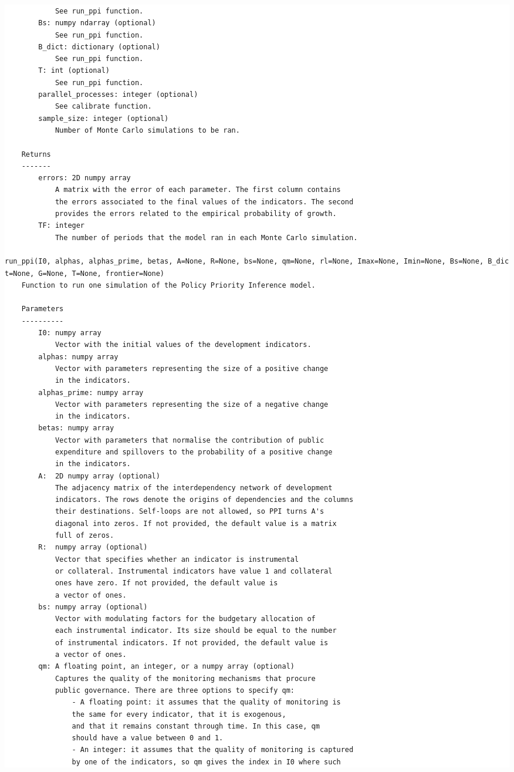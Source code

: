                 See run_ppi function.
            Bs: numpy ndarray (optional)
                See run_ppi function.
            B_dict: dictionary (optional)
                See run_ppi function.
            T: int (optional)
                See run_ppi function.
            parallel_processes: integer (optional)
                See calibrate function.
            sample_size: integer (optional)
                Number of Monte Carlo simulations to be ran.
            
        Returns
        -------
            errors: 2D numpy array
                A matrix with the error of each parameter. The first column contains
                the errors associated to the final values of the indicators. The second
                provides the errors related to the empirical probability of growth.
            TF: integer
                The number of periods that the model ran in each Monte Carlo simulation.
    
    run_ppi(I0, alphas, alphas_prime, betas, A=None, R=None, bs=None, qm=None, rl=None, Imax=None, Imin=None, Bs=None, B_dict=None, G=None, T=None, frontier=None)
        Function to run one simulation of the Policy Priority Inference model.
        
        Parameters
        ----------
            I0: numpy array 
                Vector with the initial values of the development indicators.
            alphas: numpy array
                Vector with parameters representing the size of a positive change 
                in the indicators.
            alphas_prime: numpy array
                Vector with parameters representing the size of a negative change 
                in the indicators.
            betas: numpy array
                Vector with parameters that normalise the contribution of public 
                expenditure and spillovers to the probability of a positive change
                in the indicators.
            A:  2D numpy array (optional)
                The adjacency matrix of the interdependency network of development 
                indicators. The rows denote the origins of dependencies and the columns
                their destinations. Self-loops are not allowed, so PPI turns A's
                diagonal into zeros. If not provided, the default value is a matrix 
                full of zeros.
            R:  numpy array (optional)
                Vector that specifies whether an indicator is instrumental
                or collateral. Instrumental indicators have value 1 and collateral
                ones have zero. If not provided, the default value is
                a vector of ones.
            bs: numpy array (optional)
                Vector with modulating factors for the budgetary allocation of
                each instrumental indicator. Its size should be equal to the number
                of instrumental indicators. If not provided, the default value is
                a vector of ones.
            qm: A floating point, an integer, or a numpy array (optional)
                Captures the quality of the monitoring mechanisms that procure 
                public governance. There are three options to specify qm:
                    - A floating point: it assumes that the quality of monitoring is
                    the same for every indicator, that it is exogenous, 
                    and that it remains constant through time. In this case, qm 
                    should have a value between 0 and 1.
                    - An integer: it assumes that the quality of monitoring is captured 
                    by one of the indicators, so qm gives the index in I0 where such 